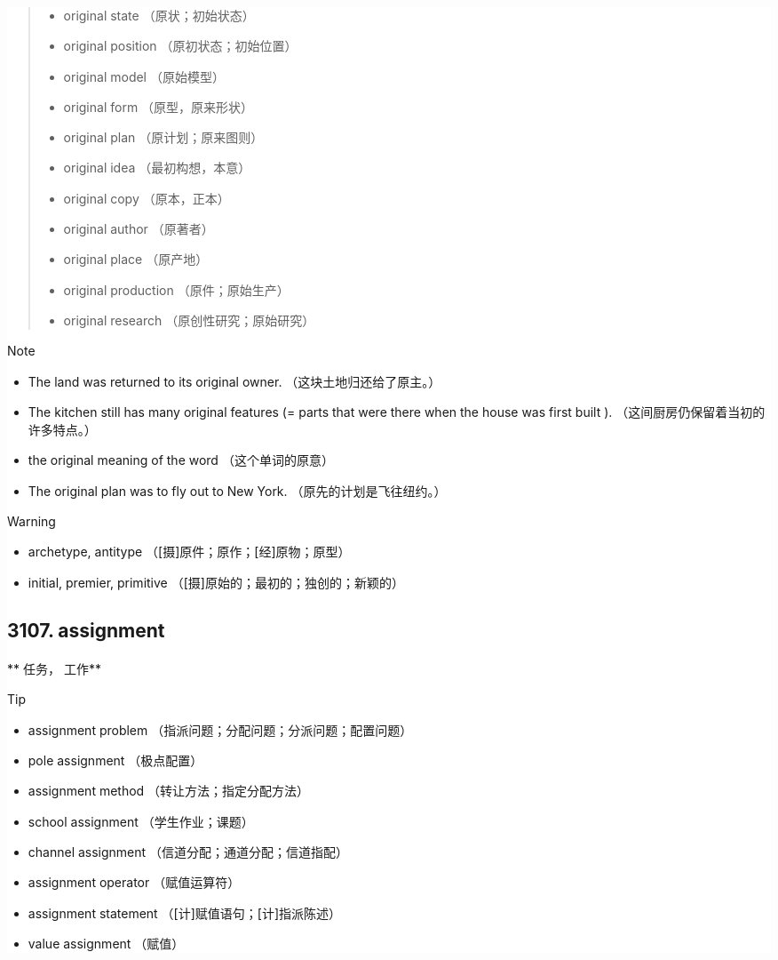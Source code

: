 > - original state （原状；初始状态）
>
> - original position （原初状态；初始位置）
>
> - original model （原始模型）
>
> - original form （原型，原来形状）
>
> - original plan （原计划；原来图则）
>
> - original idea （最初构想，本意）
>
> - original copy （原本，正本）
>
> - original author （原著者）
>
> - original place （原产地）
>
> - original production （原件；原始生产）
>
> - original research （原创性研究；原始研究）
>

> [!NOTE]
>
> - The land was returned to its original owner. （这块土地归还给了原主。）
>
> - The kitchen still has many original features (= parts that were there when the house was first built ). （这间厨房仍保留着当初的许多特点。）
>
> - the original meaning of the word （这个单词的原意）
>
> - The original plan was to fly out to New York. （原先的计划是飞往纽约。）
>

> [!WARNING]
>
> - archetype, antitype （[摄]原件；原作；[经]原物；原型）
>
> - initial, premier, primitive （[摄]原始的；最初的；独创的；新颖的）
>

## 3107. assignment

** 任务， 工作**

> [!TIP]
>
> - assignment problem （指派问题；分配问题；分派问题；配置问题）
>
> - pole assignment （极点配置）
>
> - assignment method （转让方法；指定分配方法）
>
> - school assignment （学生作业；课题）
>
> - channel assignment （信道分配；通道分配；信道指配）
>
> - assignment operator （赋值运算符）
>
> - assignment statement （[计]赋值语句；[计]指派陈述）
>
> - value assignment （赋值）
>
